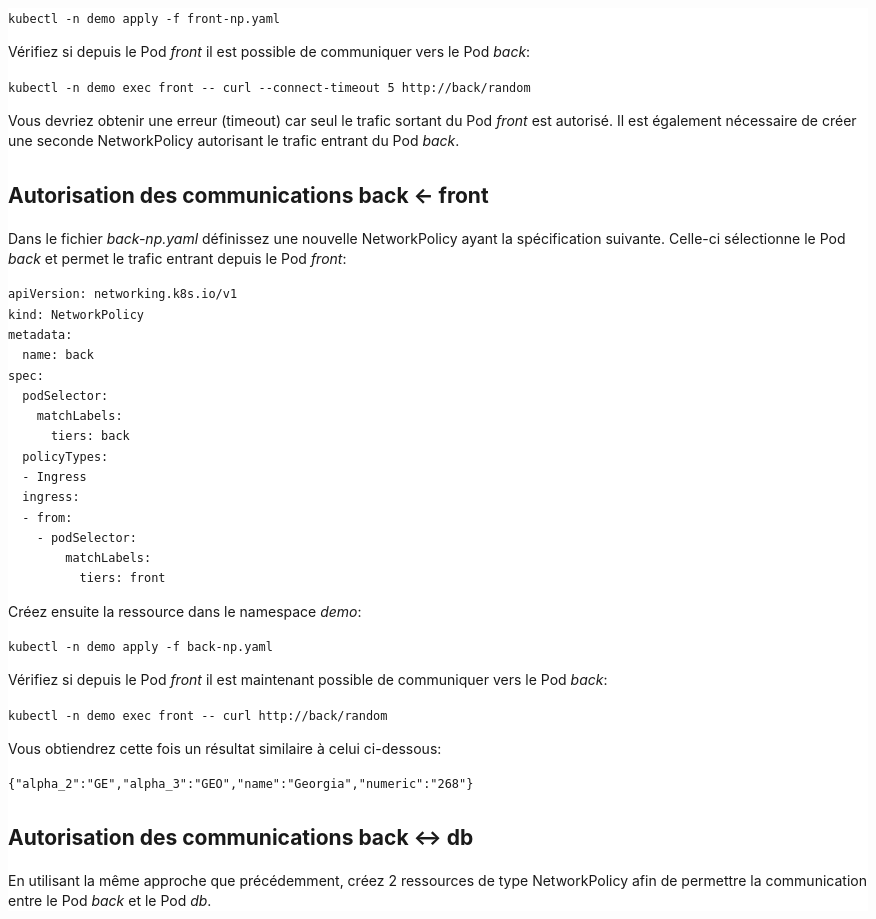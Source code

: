 ```
kubectl -n demo apply -f front-np.yaml
```

Vérifiez si depuis le Pod *front* il est possible de communiquer vers le Pod *back*:

```
kubectl -n demo exec front -- curl --connect-timeout 5 http://back/random
```

Vous devriez obtenir une erreur (timeout) car seul le trafic sortant du Pod *front* est autorisé. Il est également nécessaire de créer une seconde NetworkPolicy autorisant le trafic entrant du Pod *back*.

## Autorisation des communications back <- front

Dans le fichier *back-np.yaml* définissez une nouvelle NetworkPolicy ayant la spécification suivante. Celle-ci sélectionne le Pod *back* et permet le trafic entrant depuis le Pod *front*:

```
apiVersion: networking.k8s.io/v1
kind: NetworkPolicy
metadata:
  name: back
spec:
  podSelector:
    matchLabels:
      tiers: back 
  policyTypes:
  - Ingress
  ingress:
  - from:
    - podSelector:
        matchLabels:
          tiers: front
```

Créez ensuite la ressource dans le namespace *demo*:

```
kubectl -n demo apply -f back-np.yaml
```

Vérifiez si depuis le Pod *front* il est maintenant possible de communiquer vers le Pod *back*:

```
kubectl -n demo exec front -- curl http://back/random
```

Vous obtiendrez cette fois un résultat similaire à celui ci-dessous:

```
{"alpha_2":"GE","alpha_3":"GEO","name":"Georgia","numeric":"268"}
```

## Autorisation des communications back <-> db

En utilisant la même approche que précédemment, créez 2 ressources de type NetworkPolicy afin de permettre la communication entre le Pod *back* et le Pod *db*.
